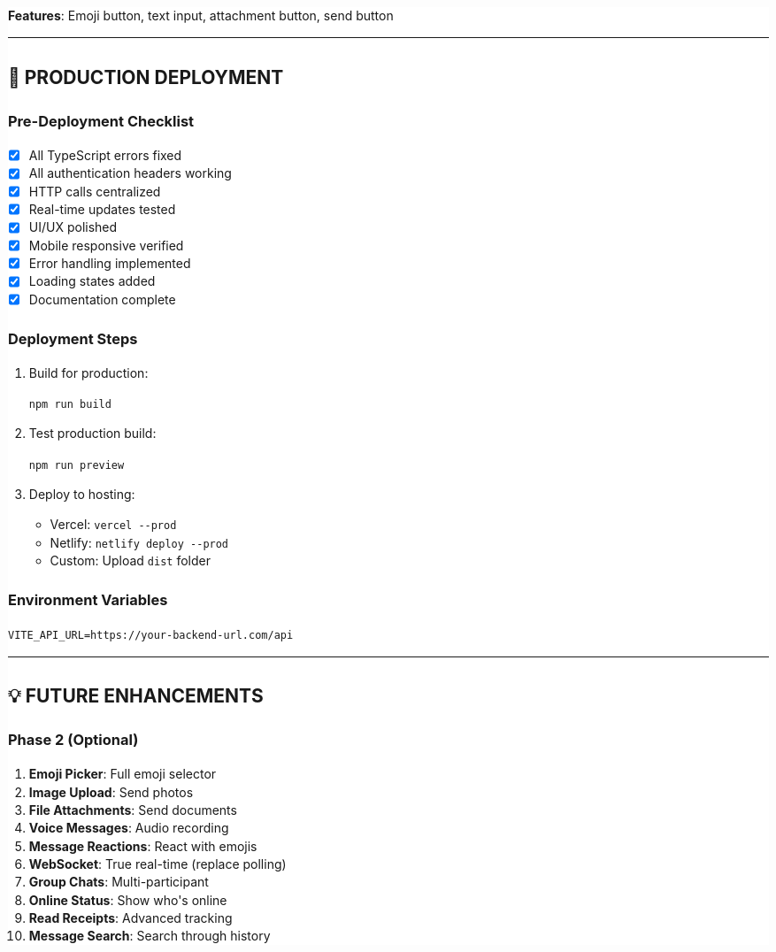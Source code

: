 **Features**: Emoji button, text input, attachment button, send button

---

## 🚀 PRODUCTION DEPLOYMENT

### Pre-Deployment Checklist
- [x] All TypeScript errors fixed
- [x] All authentication headers working
- [x] HTTP calls centralized
- [x] Real-time updates tested
- [x] UI/UX polished
- [x] Mobile responsive verified
- [x] Error handling implemented
- [x] Loading states added
- [x] Documentation complete

### Deployment Steps
1. Build for production:
   ```bash
   npm run build
   ```

2. Test production build:
   ```bash
   npm run preview
   ```

3. Deploy to hosting:
   - Vercel: `vercel --prod`
   - Netlify: `netlify deploy --prod`
   - Custom: Upload `dist` folder

### Environment Variables
```env
VITE_API_URL=https://your-backend-url.com/api
```

---

## 💡 FUTURE ENHANCEMENTS

### Phase 2 (Optional)
1. **Emoji Picker**: Full emoji selector
2. **Image Upload**: Send photos
3. **File Attachments**: Send documents
4. **Voice Messages**: Audio recording
5. **Message Reactions**: React with emojis
6. **WebSocket**: True real-time (replace polling)
7. **Group Chats**: Multi-participant
8. **Online Status**: Show who's online
9. **Read Receipts**: Advanced tracking
10. **Message Search**: Search through history
